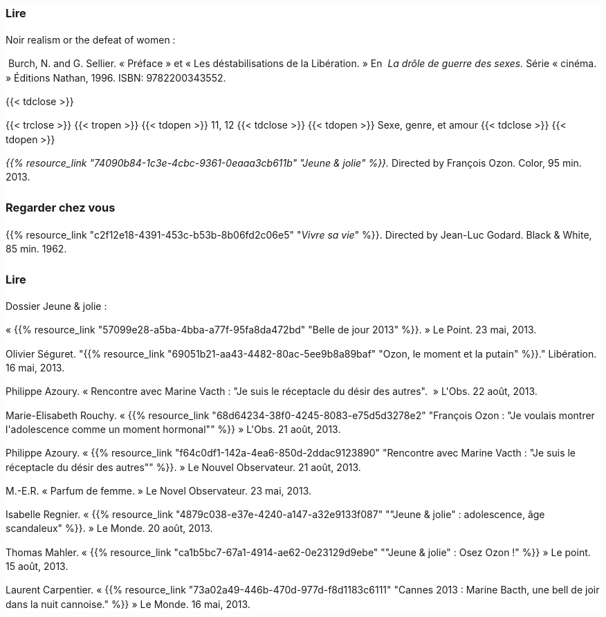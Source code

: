 ### Lire

Noir realism or the defeat of women :

 Burch, N. and G. Sellier. « Préface » et « Les déstabilisations de la Libération. » En  _La drôle de guerre des sexes._ Série « cinéma. » Éditions Nathan, 1996. ISBN: 9782200343552.


{{< tdclose >}}

{{< trclose >}}
{{< tropen >}}
{{< tdopen >}}
11, 12
{{< tdclose >}}
{{< tdopen >}}
Sexe, genre, et amour
{{< tdclose >}}
{{< tdopen >}}


_{{% resource_link "74090b84-1c3e-4cbc-9361-0eaaa3cb611b" "Jeune & jolie" %}}._ Directed by François Ozon. Color, 95 min. 2013.

### Regarder chez vous

{{% resource_link "c2f12e18-4391-453c-b53b-8b06fd2c06e5" "_Vivre sa vie_" %}}. Directed by Jean-Luc Godard. Black & White, 85 min. 1962.

### Lire

Dossier Jeune & jolie :

« {{% resource_link "57099e28-a5ba-4bba-a77f-95fa8da472bd" "Belle de jour 2013" %}}. » Le Point. 23 mai, 2013.

Olivier Séguret. "{{% resource_link "69051b21-aa43-4482-80ac-5ee9b8a89baf" "Ozon, le moment et la putain" %}}." Libération. 16 mai, 2013.

Philippe Azoury. « Rencontre avec Marine Vacth : "Je suis le réceptacle du désir des autres".  » L'Obs. 22 août, 2013.

Marie-Elisabeth Rouchy. « {{% resource_link "68d64234-38f0-4245-8083-e75d5d3278e2" "François Ozon : \"Je voulais montrer l'adolescence comme un moment hormonal\"" %}} » L'Obs. 21 août, 2013.

Philippe Azoury. « {{% resource_link "f64c0df1-142a-4ea6-850d-2ddac9123890" "Rencontre avec Marine Vacth : \"Je suis le réceptacle du désir des autres\"" %}}. » Le Nouvel Observateur. 21 août, 2013.

M.-E.R. « Parfum de femme. » Le Novel Observateur. 23 mai, 2013.

Isabelle Regnier. « {{% resource_link "4879c038-e37e-4240-a147-a32e9133f087" "\"Jeune & jolie\" : adolescence, âge scandaleux" %}}. » Le Monde. 20 août, 2013.

Thomas Mahler. « {{% resource_link "ca1b5bc7-67a1-4914-ae62-0e23129d9ebe" "\"Jeune & jolie\" : Osez Ozon !" %}} » Le point. 15 août, 2013.

Laurent Carpentier. « {{% resource_link "73a02a49-446b-470d-977d-f8d1183c6111" "Cannes 2013 : Marine Bacth, une bell de joir dans la nuit cannoise." %}} » Le Monde. 16 mai, 2013.
